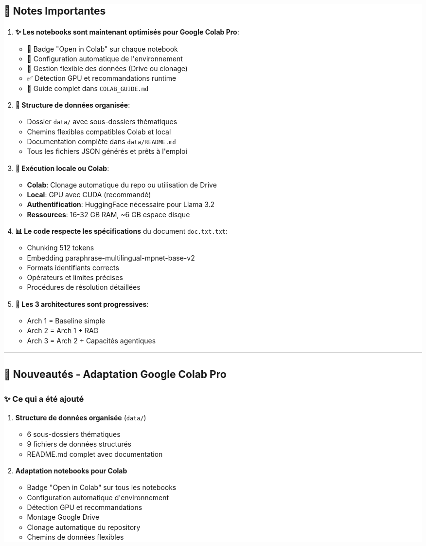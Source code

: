 
## 📝 Notes Importantes

1. **✨ Les notebooks sont maintenant optimisés pour Google Colab Pro**:
   - 🚀 Badge "Open in Colab" sur chaque notebook
   - 🔧 Configuration automatique de l'environnement
   - 💾 Gestion flexible des données (Drive ou clonage)
   - ✅ Détection GPU et recommandations runtime
   - 📖 Guide complet dans `COLAB_GUIDE.md`

2. **📁 Structure de données organisée**:
   - Dossier `data/` avec sous-dossiers thématiques
   - Chemins flexibles compatibles Colab et local
   - Documentation complète dans `data/README.md`
   - Tous les fichiers JSON générés et prêts à l'emploi

3. **🎯 Exécution locale ou Colab**:
   - **Colab**: Clonage automatique du repo ou utilisation de Drive
   - **Local**: GPU avec CUDA (recommandé)
   - **Authentification**: HuggingFace nécessaire pour Llama 3.2
   - **Ressources**: 16-32 GB RAM, ~6 GB espace disque

4. **📊 Le code respecte les spécifications** du document `doc.txt.txt`:
   - Chunking 512 tokens
   - Embedding paraphrase-multilingual-mpnet-base-v2
   - Formats identifiants corrects
   - Opérateurs et limites précises
   - Procédures de résolution détaillées

5. **🔄 Les 3 architectures sont progressives**:
   - Arch 1 = Baseline simple
   - Arch 2 = Arch 1 + RAG
   - Arch 3 = Arch 2 + Capacités agentiques

---

## 🎉 Nouveautés - Adaptation Google Colab Pro

### ✨ Ce qui a été ajouté

1. **Structure de données organisée** (`data/`)
   - 6 sous-dossiers thématiques
   - 9 fichiers de données structurés
   - README.md complet avec documentation

2. **Adaptation notebooks pour Colab**
   - Badge "Open in Colab" sur tous les notebooks
   - Configuration automatique d'environnement
   - Détection GPU et recommandations
   - Montage Google Drive
   - Clonage automatique du repository
   - Chemins de données flexibles
